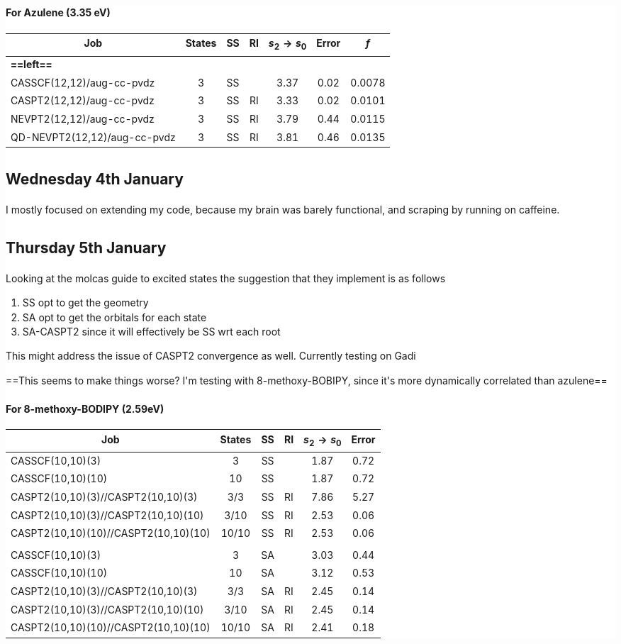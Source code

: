 







#### For Azulene (3.35 eV)

| Job                          | States |  SS  |  RI  | $s_2\to s_0$ | Error |  $f$   |
| ---------------------------- | :----: | :--: | :--: | :----------: | :---: | :----: |
| **==left==**                 |        |      |      |              |       |        |
| CASSCF(12,12)/aug-cc-pvdz    |   3    |  SS  |      |     3.37     | 0.02  | 0.0078 |
| CASPT2(12,12)/aug-cc-pvdz    |   3    |  SS  |  RI  |     3.33     | 0.02  | 0.0101 |
| NEVPT2(12,12)/aug-cc-pvdz    |   3    |  SS  |  RI  |     3.79     | 0.44  | 0.0115 |
| QD-NEVPT2(12,12)/aug-cc-pvdz |   3    |  SS  |  RI  |     3.81     | 0.46  | 0.0135 |

## Wednesday 4th January


I mostly focused on extending my code, because my brain was barely functional, and scraping by running on caffeine.

## Thursday 5th January


Looking at the molcas guide to excited states the suggestion that they implement is as follows

1. SS opt to get the geometry
2. SA opt to get the orbitals for each state
3. SA-CASPT2 since it will effectively be SS wrt each root

This might address the issue of CASPT2 convergence as well. Currently testing on Gadi

==This seems to make things worse? I'm testing with 8-methoxy-BOBIPY, since it's more dynamically correlated than azulene==

#### For 8-methoxy-BODIPY (2.59eV)

| Job                                  | States |  SS  |  RI  | $s_2\to s_0$ | Error |
| ------------------------------------ | :----: | :--: | :--: | :----------: | :---: |
| CASSCF(10,10)(3)                     |   3    |  SS  |      |     1.87     | 0.72  |
| CASSCF(10,10)(10)                    |   10   |  SS  |      |     1.87     | 0.72  |
| CASPT2(10,10)(3)//CASPT2(10,10)(3)   |  3/3   |  SS  |  RI  |     7.86     | 5.27  |
| CASPT2(10,10)(3)//CASPT2(10,10)(10)  |  3/10  |  SS  |  RI  |     2.53     | 0.06  |
| CASPT2(10,10)(10)//CASPT2(10,10)(10) | 10/10  |  SS  |  RI  |     2.53     | 0.06  |
|                                      |        |      |      |              |       |
| CASSCF(10,10)(3)                     |   3    |  SA  |      |     3.03     | 0.44  |
| CASSCF(10,10)(10)                    |   10   |  SA  |      |     3.12     | 0.53  |
| CASPT2(10,10)(3)//CASPT2(10,10)(3)   |  3/3   |  SA  |  RI  |     2.45     | 0.14  |
| CASPT2(10,10)(3)//CASPT2(10,10)(10)  |  3/10  |  SA  |  RI  |     2.45     | 0.14  |
| CASPT2(10,10)(10)//CASPT2(10,10)(10) | 10/10  |  SA  |  RI  |     2.41     | 0.18  |
